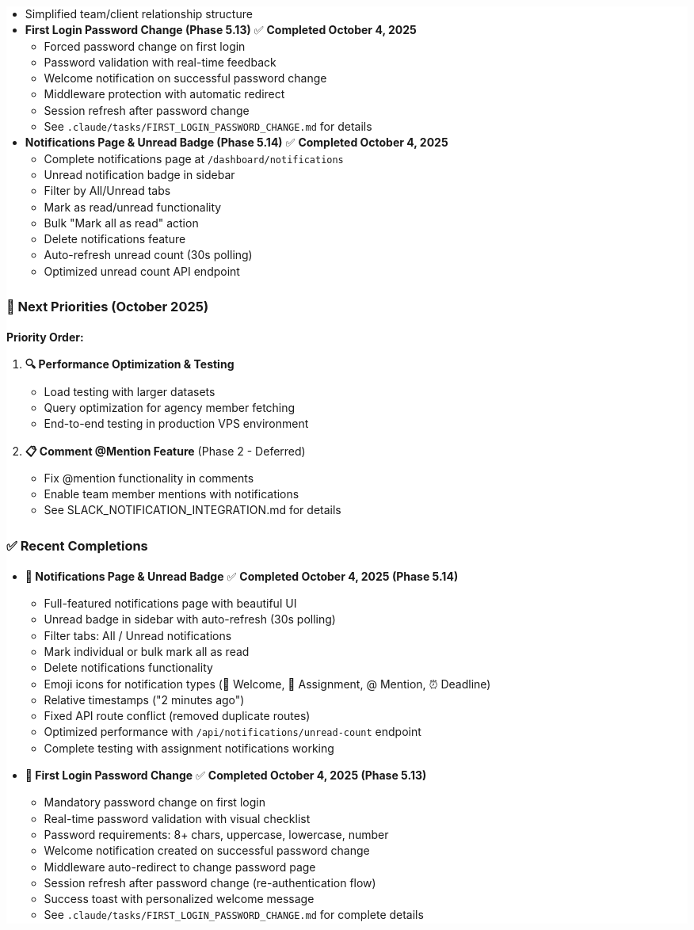   - Simplified team/client relationship structure
- **First Login Password Change (Phase 5.13)** ✅ **Completed October 4, 2025**
  - Forced password change on first login
  - Password validation with real-time feedback
  - Welcome notification on successful password change
  - Middleware protection with automatic redirect
  - Session refresh after password change
  - See `.claude/tasks/FIRST_LOGIN_PASSWORD_CHANGE.md` for details
- **Notifications Page & Unread Badge (Phase 5.14)** ✅ **Completed October 4, 2025**
  - Complete notifications page at `/dashboard/notifications`
  - Unread notification badge in sidebar
  - Filter by All/Unread tabs
  - Mark as read/unread functionality
  - Bulk "Mark all as read" action
  - Delete notifications feature
  - Auto-refresh unread count (30s polling)
  - Optimized unread count API endpoint

### **🎯 Next Priorities** (October 2025)

**Priority Order:**

1. **🔍 Performance Optimization & Testing**
   - Load testing with larger datasets
   - Query optimization for agency member fetching
   - End-to-end testing in production VPS environment

2. **📋 Comment @Mention Feature** (Phase 2 - Deferred)
   - Fix @mention functionality in comments
   - Enable team member mentions with notifications
   - See SLACK_NOTIFICATION_INTEGRATION.md for details

### **✅ Recent Completions**

- **🔔 Notifications Page & Unread Badge** ✅ **Completed October 4, 2025 (Phase 5.14)**
  - Full-featured notifications page with beautiful UI
  - Unread badge in sidebar with auto-refresh (30s polling)
  - Filter tabs: All / Unread notifications
  - Mark individual or bulk mark all as read
  - Delete notifications functionality
  - Emoji icons for notification types (🎉 Welcome, 🎯 Assignment, @ Mention, ⏰ Deadline)
  - Relative timestamps ("2 minutes ago")
  - Fixed API route conflict (removed duplicate routes)
  - Optimized performance with `/api/notifications/unread-count` endpoint
  - Complete testing with assignment notifications working

- **🔐 First Login Password Change** ✅ **Completed October 4, 2025 (Phase 5.13)**
  - Mandatory password change on first login
  - Real-time password validation with visual checklist
  - Password requirements: 8+ chars, uppercase, lowercase, number
  - Welcome notification created on successful password change
  - Middleware auto-redirect to change password page
  - Session refresh after password change (re-authentication flow)
  - Success toast with personalized welcome message
  - See `.claude/tasks/FIRST_LOGIN_PASSWORD_CHANGE.md` for complete details
